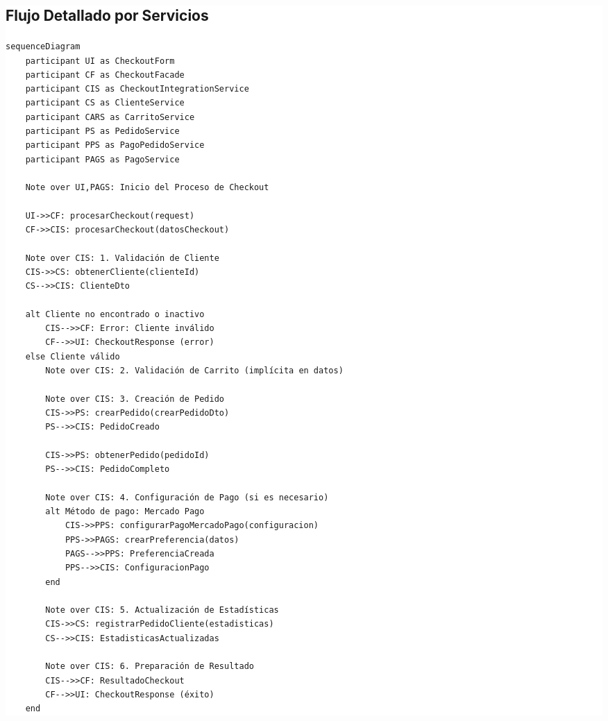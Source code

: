 ## Flujo Detallado por Servicios

```mermaid
sequenceDiagram
    participant UI as CheckoutForm
    participant CF as CheckoutFacade
    participant CIS as CheckoutIntegrationService
    participant CS as ClienteService
    participant CARS as CarritoService
    participant PS as PedidoService
    participant PPS as PagoPedidoService
    participant PAGS as PagoService
    
    Note over UI,PAGS: Inicio del Proceso de Checkout
    
    UI->>CF: procesarCheckout(request)
    CF->>CIS: procesarCheckout(datosCheckout)
    
    Note over CIS: 1. Validación de Cliente
    CIS->>CS: obtenerCliente(clienteId)
    CS-->>CIS: ClienteDto
    
    alt Cliente no encontrado o inactivo
        CIS-->>CF: Error: Cliente inválido
        CF-->>UI: CheckoutResponse (error)
    else Cliente válido
        Note over CIS: 2. Validación de Carrito (implícita en datos)
        
        Note over CIS: 3. Creación de Pedido
        CIS->>PS: crearPedido(crearPedidoDto)
        PS-->>CIS: PedidoCreado
        
        CIS->>PS: obtenerPedido(pedidoId)
        PS-->>CIS: PedidoCompleto
        
        Note over CIS: 4. Configuración de Pago (si es necesario)
        alt Método de pago: Mercado Pago
            CIS->>PPS: configurarPagoMercadoPago(configuracion)
            PPS->>PAGS: crearPreferencia(datos)
            PAGS-->>PPS: PreferenciaCreada
            PPS-->>CIS: ConfiguracionPago
        end
        
        Note over CIS: 5. Actualización de Estadísticas
        CIS->>CS: registrarPedidoCliente(estadisticas)
        CS-->>CIS: EstadisticasActualizadas
        
        Note over CIS: 6. Preparación de Resultado
        CIS-->>CF: ResultadoCheckout
        CF-->>UI: CheckoutResponse (éxito)
    end
```
